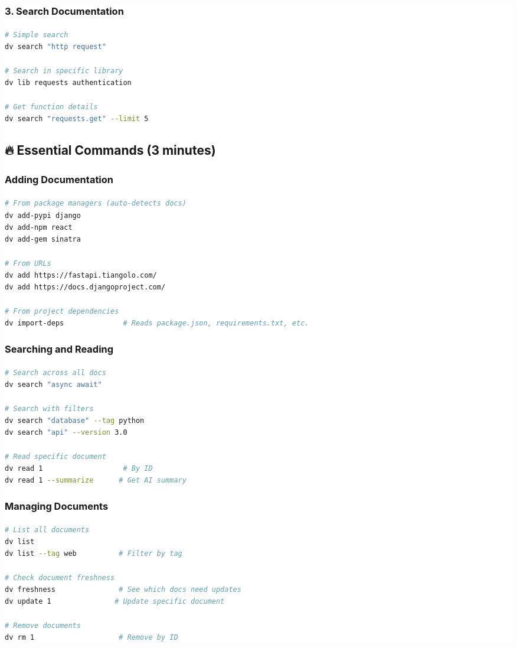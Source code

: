 ### 3. Search Documentation

```bash
# Simple search
dv search "http request"

# Search in specific library
dv lib requests authentication

# Get function details
dv search "requests.get" --limit 5
```

## 🔥 Essential Commands (3 minutes)

### Adding Documentation

```bash
# From package managers (auto-detects docs)
dv add-pypi django
dv add-npm react
dv add-gem sinatra

# From URLs
dv add https://fastapi.tiangolo.com/
dv add https://docs.djangoproject.com/

# From project dependencies
dv import-deps              # Reads package.json, requirements.txt, etc.
```

### Searching and Reading

```bash
# Search across all docs
dv search "async await"

# Search with filters
dv search "database" --tag python
dv search "api" --version 3.0

# Read specific document
dv read 1                   # By ID
dv read 1 --summarize      # Get AI summary
```

### Managing Documents

```bash
# List all documents
dv list
dv list --tag web          # Filter by tag

# Check document freshness
dv freshness               # See which docs need updates
dv update 1               # Update specific document

# Remove documents
dv rm 1                    # Remove by ID
```
